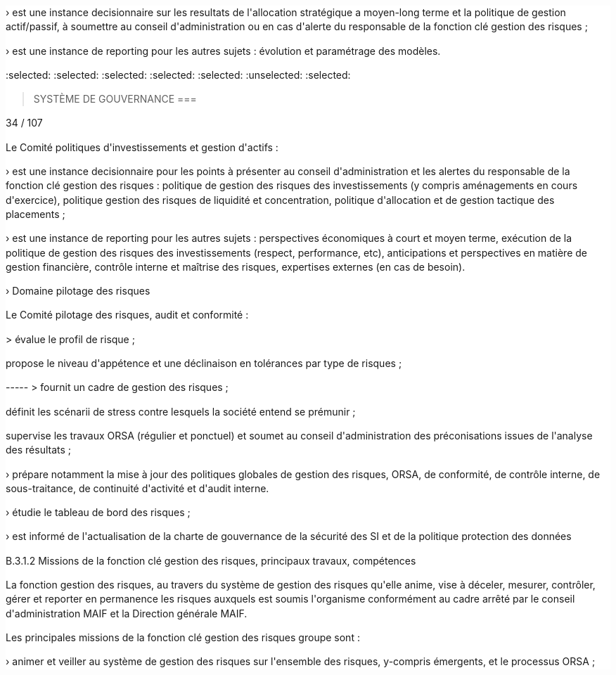 › est une instance decisionnaire sur les resultats de l'allocation stratégique a moyen-long terme et la politique de gestion actif/passif, à soumettre au conseil d'administration ou en cas d'alerte du responsable de la fonction clé gestion des risques ;

› est une instance de reporting pour les autres sujets : évolution et paramétrage des modèles.



 :selected: :selected: :selected: :selected: :selected: :unselected: :selected:

> SYSTÈME DE GOUVERNANCE
===

34 / 107

Le Comité politiques d'investissements et gestion d'actifs :

› est une instance decisionnaire pour les points à présenter au conseil d'administration et les alertes du responsable de la fonction clé gestion des risques : politique de gestion des risques des investissements (y compris aménagements en cours d'exercice), politique gestion des risques de liquidité et concentration, politique d'allocation et de gestion tactique des placements ;

› est une instance de reporting pour les autres sujets : perspectives économiques à court et moyen terme, exécution de la politique de gestion des risques des investissements (respect, performance, etc), anticipations et perspectives en matière de gestion financière, contrôle interne et maîtrise des risques, expertises externes (en cas de besoin).

› Domaine pilotage des risques

Le Comité pilotage des risques, audit et conformité :

\> évalue le profil de risque ;

propose le niveau d'appétence et une déclinaison en tolérances par type de risques ;

\----- > fournit un cadre de gestion des risques ;

définit les scénarii de stress contre lesquels la société entend se prémunir ;

supervise les travaux ORSA (régulier et ponctuel) et soumet au conseil d'administration des préconisations issues de l'analyse des résultats ;

› prépare notamment la mise à jour des politiques globales de gestion des risques, ORSA, de conformité, de contrôle interne, de sous-traitance, de continuité d'activité et d'audit interne.

› étudie le tableau de bord des risques ;

› est informé de l'actualisation de la charte de gouvernance de la sécurité des SI et de la politique protection des données

B.3.1.2 Missions de la fonction clé gestion des risques, principaux travaux, compétences

La fonction gestion des risques, au travers du système de gestion des risques qu'elle anime, vise à déceler, mesurer, contrôler, gérer et reporter en permanence les risques auxquels est soumis l'organisme conformément au cadre arrêté par le conseil d'administration MAIF et la Direction générale MAIF.

Les principales missions de la fonction clé gestion des risques groupe sont :

› animer et veiller au système de gestion des risques sur l'ensemble des risques, y-compris émergents, et le processus ORSA ;
